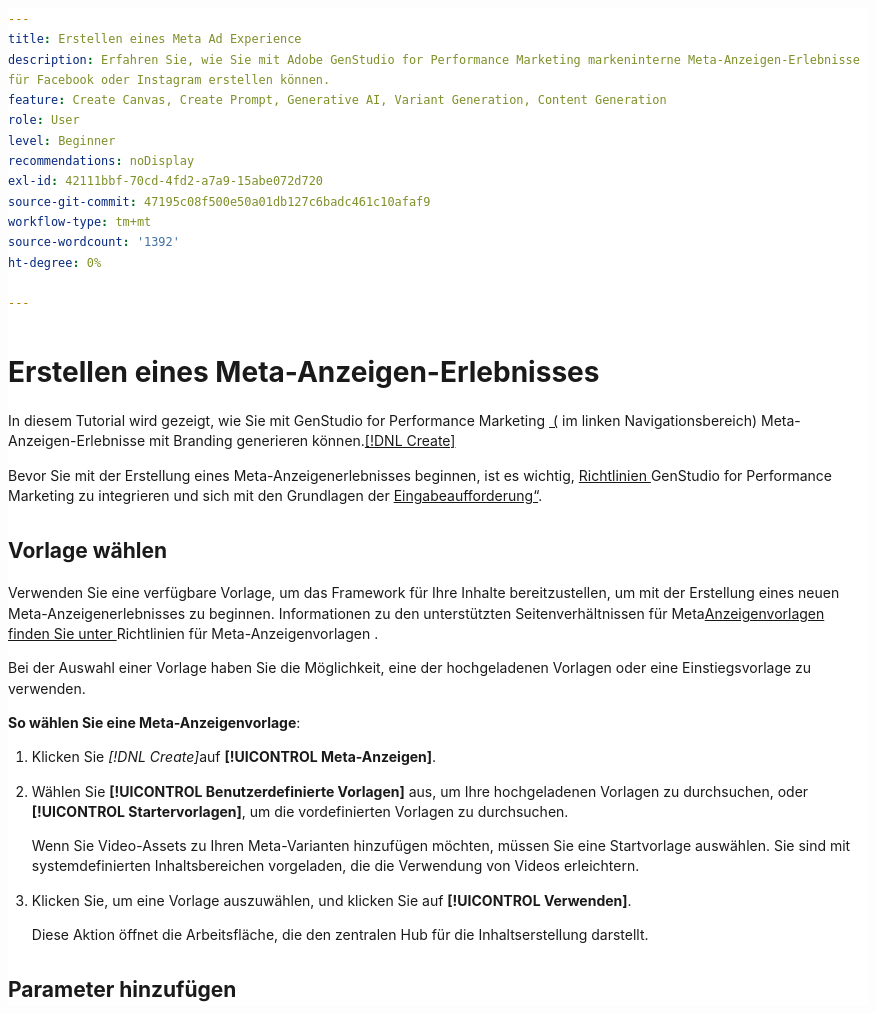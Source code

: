 ```yaml
---
title: Erstellen eines Meta Ad Experience
description: Erfahren Sie, wie Sie mit Adobe GenStudio for Performance Marketing markeninterne Meta-Anzeigen-Erlebnisse für Facebook oder Instagram erstellen können.
feature: Create Canvas, Create Prompt, Generative AI, Variant Generation, Content Generation
role: User
level: Beginner
recommendations: noDisplay
exl-id: 42111bbf-70cd-4fd2-a7a9-15abe072d720
source-git-commit: 47195c08f500e50a01db127c6badc461c10afaf9
workflow-type: tm+mt
source-wordcount: '1392'
ht-degree: 0%

---
```


# Erstellen eines Meta-Anzeigen-Erlebnisses

In diesem Tutorial wird gezeigt, wie Sie mit GenStudio for Performance Marketing [&#x200B; (](/help/user-guide/create/meta-experiences.md) im linken Navigationsbereich) Meta-Anzeigen-Erlebnisse mit Branding generieren können.[[!DNL Create]](/help/user-guide/create/overview.md)

Bevor Sie mit der Erstellung eines Meta-Anzeigenerlebnisses beginnen, ist es wichtig, [Richtlinien &#x200B;](/help/user-guide/guidelines/add-guidelines.md) GenStudio for Performance Marketing zu integrieren und sich mit den Grundlagen der [Eingabeaufforderung“ &#x200B;](/help/user-guide/effective-prompts.md).

## Vorlage wählen

Verwenden Sie eine verfügbare Vorlage, um das Framework für Ihre Inhalte bereitzustellen, um mit der Erstellung eines neuen Meta-Anzeigenerlebnisses zu beginnen. Informationen zu den unterstützten Seitenverhältnissen für Meta[Anzeigenvorlagen finden Sie unter &#x200B;](/help/user-guide/templates/meta-template.md)Richtlinien für Meta-Anzeigenvorlagen .

Bei der Auswahl einer Vorlage haben Sie die Möglichkeit, eine der hochgeladenen Vorlagen oder eine Einstiegsvorlage zu verwenden.

**So wählen Sie eine Meta-Anzeigenvorlage**:

1. Klicken Sie _[!DNL Create]_&#x200B;auf **[!UICONTROL Meta-Anzeigen]**.
1. Wählen Sie **[!UICONTROL Benutzerdefinierte Vorlagen]** aus, um Ihre hochgeladenen Vorlagen zu durchsuchen, oder **[!UICONTROL Startervorlagen]**, um die vordefinierten Vorlagen zu durchsuchen.

   Wenn Sie Video-Assets zu Ihren Meta-Varianten hinzufügen möchten, müssen Sie eine Startvorlage auswählen. Sie sind mit systemdefinierten Inhaltsbereichen vorgeladen, die die Verwendung von Videos erleichtern.

1. Klicken Sie, um eine Vorlage auszuwählen, und klicken Sie auf **[!UICONTROL Verwenden]**.

   Diese Aktion öffnet die Arbeitsfläche, die den zentralen Hub für die Inhaltserstellung darstellt.

## Parameter hinzufügen
